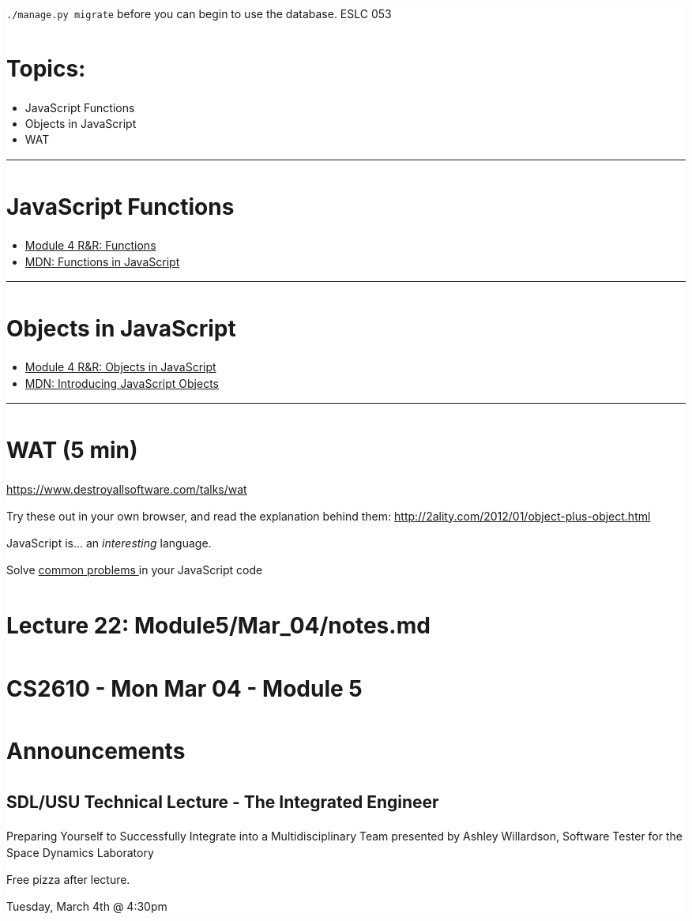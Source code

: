   ```./manage.py migrate``` before you can begin to use the database.
ESLC 053






# Topics:
* JavaScript Functions
* Objects in JavaScript
* WAT



--------------------------------------------------------------------------------
# JavaScript Functions

* [Module 4 R&R: Functions](../Readings-and-resources.md#markdown-header-functions)
* [MDN: Functions in JavaScript](https://developer.mozilla.org/en-US/docs/Web/JavaScript/Guide/Functions)


--------------------------------------------------------------------------------
# Objects in JavaScript

* [Module 4 R&R: Objects in JavaScript](../Readings-and-resources.md#markdown-header-objects-in-javascript)
* [MDN: Introducing JavaScript Objects](https://developer.mozilla.org/en-US/docs/Learn/JavaScript/Objects)



--------------------------------------------------------------------------------
# WAT (5 min)

https://www.destroyallsoftware.com/talks/wat

Try these out in your own browser, and read the explanation behind them:
    http://2ality.com/2012/01/object-plus-object.html

JavaScript is... an *interesting* language.

Solve [common problems ](https://developer.mozilla.org/en-US/docs/Learn/JavaScript/Howto) in your JavaScript code



Lecture 22: Module5/Mar_04/notes.md
================================================================

# CS2610 - Mon Mar 04 - Module 5

# Announcements


## SDL/USU Technical Lecture - The Integrated Engineer

Preparing Yourself to Successfully Integrate into a Multidisciplinary Team
presented by Ashley Willardson, Software Tester for the Space Dynamics Laboratory

Free pizza after lecture. 

Tuesday, March 4th @ 4:30pm
  ```